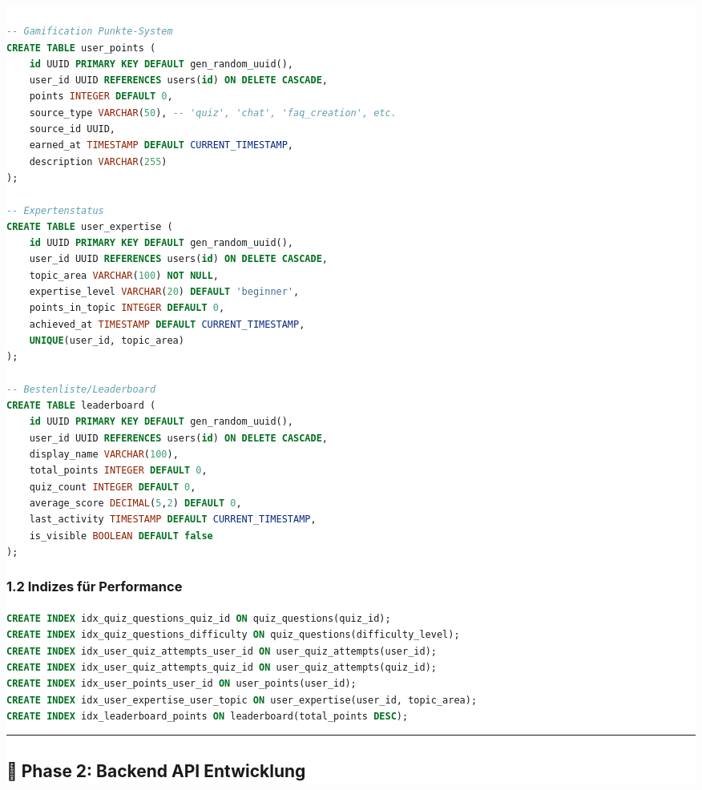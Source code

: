 ```sql

-- Gamification Punkte-System
CREATE TABLE user_points (
    id UUID PRIMARY KEY DEFAULT gen_random_uuid(),
    user_id UUID REFERENCES users(id) ON DELETE CASCADE,
    points INTEGER DEFAULT 0,
    source_type VARCHAR(50), -- 'quiz', 'chat', 'faq_creation', etc.
    source_id UUID,
    earned_at TIMESTAMP DEFAULT CURRENT_TIMESTAMP,
    description VARCHAR(255)
);

-- Expertenstatus
CREATE TABLE user_expertise (
    id UUID PRIMARY KEY DEFAULT gen_random_uuid(),
    user_id UUID REFERENCES users(id) ON DELETE CASCADE,
    topic_area VARCHAR(100) NOT NULL,
    expertise_level VARCHAR(20) DEFAULT 'beginner',
    points_in_topic INTEGER DEFAULT 0,
    achieved_at TIMESTAMP DEFAULT CURRENT_TIMESTAMP,
    UNIQUE(user_id, topic_area)
);

-- Bestenliste/Leaderboard
CREATE TABLE leaderboard (
    id UUID PRIMARY KEY DEFAULT gen_random_uuid(),
    user_id UUID REFERENCES users(id) ON DELETE CASCADE,
    display_name VARCHAR(100),
    total_points INTEGER DEFAULT 0,
    quiz_count INTEGER DEFAULT 0,
    average_score DECIMAL(5,2) DEFAULT 0,
    last_activity TIMESTAMP DEFAULT CURRENT_TIMESTAMP,
    is_visible BOOLEAN DEFAULT false
);
```

### 1.2 Indizes für Performance
```sql
CREATE INDEX idx_quiz_questions_quiz_id ON quiz_questions(quiz_id);
CREATE INDEX idx_quiz_questions_difficulty ON quiz_questions(difficulty_level);
CREATE INDEX idx_user_quiz_attempts_user_id ON user_quiz_attempts(user_id);
CREATE INDEX idx_user_quiz_attempts_quiz_id ON user_quiz_attempts(quiz_id);
CREATE INDEX idx_user_points_user_id ON user_points(user_id);
CREATE INDEX idx_user_expertise_user_topic ON user_expertise(user_id, topic_area);
CREATE INDEX idx_leaderboard_points ON leaderboard(total_points DESC);
```

---

## 🔧 Phase 2: Backend API Entwicklung
